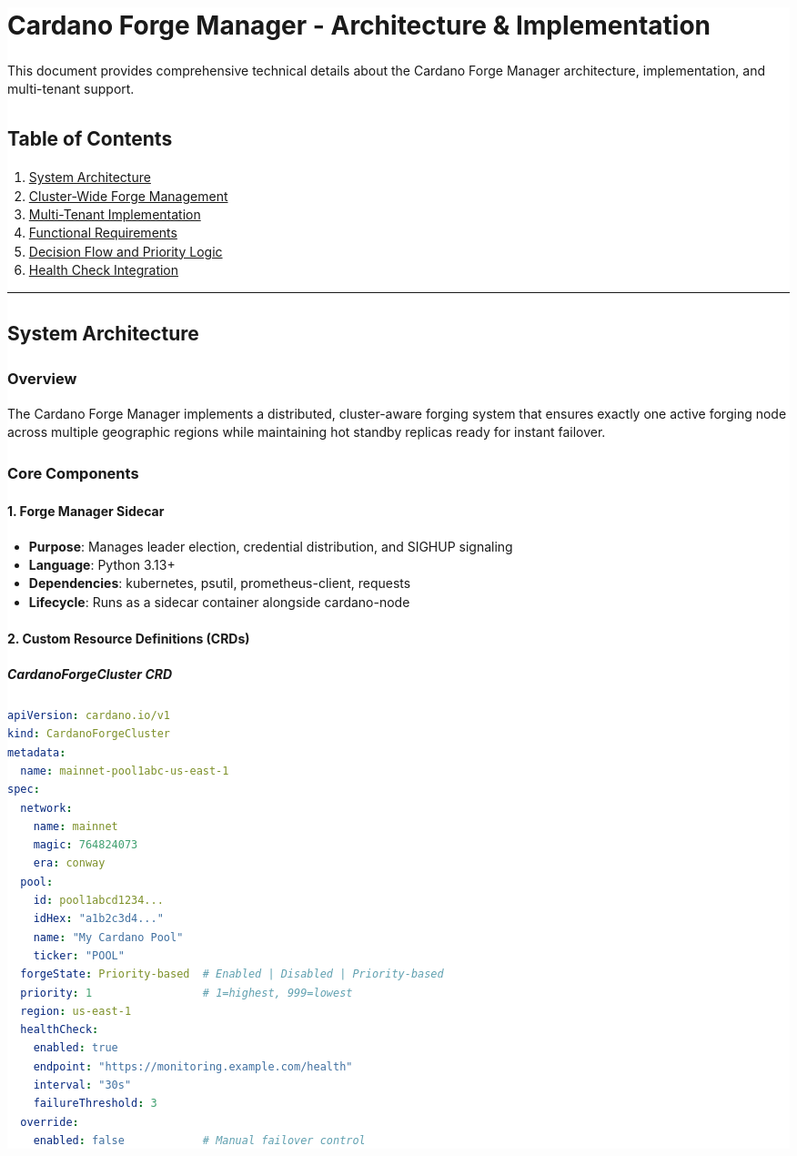 # Cardano Forge Manager - Architecture & Implementation

This document provides comprehensive technical details about the Cardano Forge Manager architecture, implementation, and multi-tenant support.

## Table of Contents

1. [System Architecture](#system-architecture)
2. [Cluster-Wide Forge Management](#cluster-wide-forge-management)
3. [Multi-Tenant Implementation](#multi-tenant-implementation)
4. [Functional Requirements](#functional-requirements)
5. [Decision Flow and Priority Logic](#decision-flow-and-priority-logic)
6. [Health Check Integration](#health-check-integration)

---

## System Architecture

### Overview

The Cardano Forge Manager implements a distributed, cluster-aware forging system that ensures exactly one active forging node across multiple geographic regions while maintaining hot standby replicas ready for instant failover.

### Core Components

#### 1. Forge Manager Sidecar
- **Purpose**: Manages leader election, credential distribution, and SIGHUP signaling
- **Language**: Python 3.13+
- **Dependencies**: kubernetes, psutil, prometheus-client, requests
- **Lifecycle**: Runs as a sidecar container alongside cardano-node

#### 2. Custom Resource Definitions (CRDs)

##### CardanoForgeCluster CRD
```yaml
apiVersion: cardano.io/v1
kind: CardanoForgeCluster
metadata:
  name: mainnet-pool1abc-us-east-1
spec:
  network:
    name: mainnet
    magic: 764824073
    era: conway
  pool:
    id: pool1abcd1234...
    idHex: "a1b2c3d4..."
    name: "My Cardano Pool"
    ticker: "POOL"
  forgeState: Priority-based  # Enabled | Disabled | Priority-based
  priority: 1                 # 1=highest, 999=lowest
  region: us-east-1
  healthCheck:
    enabled: true
    endpoint: "https://monitoring.example.com/health"
    interval: "30s"
    failureThreshold: 3
  override:
    enabled: false            # Manual failover control
```
